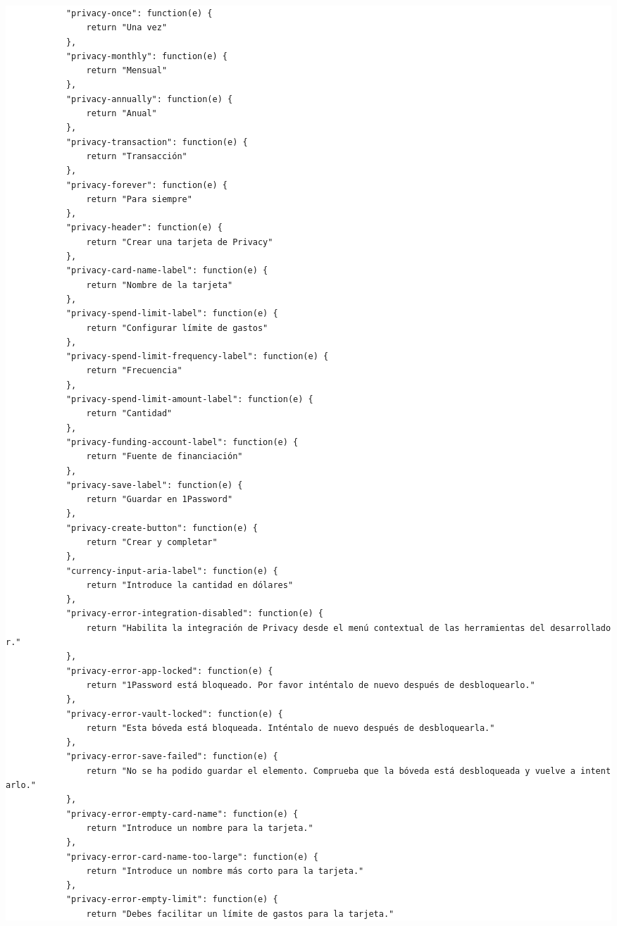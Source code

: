                 "privacy-once": function(e) {
                    return "Una vez"
                },
                "privacy-monthly": function(e) {
                    return "Mensual"
                },
                "privacy-annually": function(e) {
                    return "Anual"
                },
                "privacy-transaction": function(e) {
                    return "Transacción"
                },
                "privacy-forever": function(e) {
                    return "Para siempre"
                },
                "privacy-header": function(e) {
                    return "Crear una tarjeta de Privacy"
                },
                "privacy-card-name-label": function(e) {
                    return "Nombre de la tarjeta"
                },
                "privacy-spend-limit-label": function(e) {
                    return "Configurar límite de gastos"
                },
                "privacy-spend-limit-frequency-label": function(e) {
                    return "Frecuencia"
                },
                "privacy-spend-limit-amount-label": function(e) {
                    return "Cantidad"
                },
                "privacy-funding-account-label": function(e) {
                    return "Fuente de financiación"
                },
                "privacy-save-label": function(e) {
                    return "Guardar en 1Password"
                },
                "privacy-create-button": function(e) {
                    return "Crear y completar"
                },
                "currency-input-aria-label": function(e) {
                    return "Introduce la cantidad en dólares"
                },
                "privacy-error-integration-disabled": function(e) {
                    return "Habilita la integración de Privacy desde el menú contextual de las herramientas del desarrollador."
                },
                "privacy-error-app-locked": function(e) {
                    return "1Password está bloqueado. Por favor inténtalo de nuevo después de desbloquearlo."
                },
                "privacy-error-vault-locked": function(e) {
                    return "Esta bóveda está bloqueada. Inténtalo de nuevo después de desbloquearla."
                },
                "privacy-error-save-failed": function(e) {
                    return "No se ha podido guardar el elemento. Comprueba que la bóveda está desbloqueada y vuelve a intentarlo."
                },
                "privacy-error-empty-card-name": function(e) {
                    return "Introduce un nombre para la tarjeta."
                },
                "privacy-error-card-name-too-large": function(e) {
                    return "Introduce un nombre más corto para la tarjeta."
                },
                "privacy-error-empty-limit": function(e) {
                    return "Debes facilitar un límite de gastos para la tarjeta."